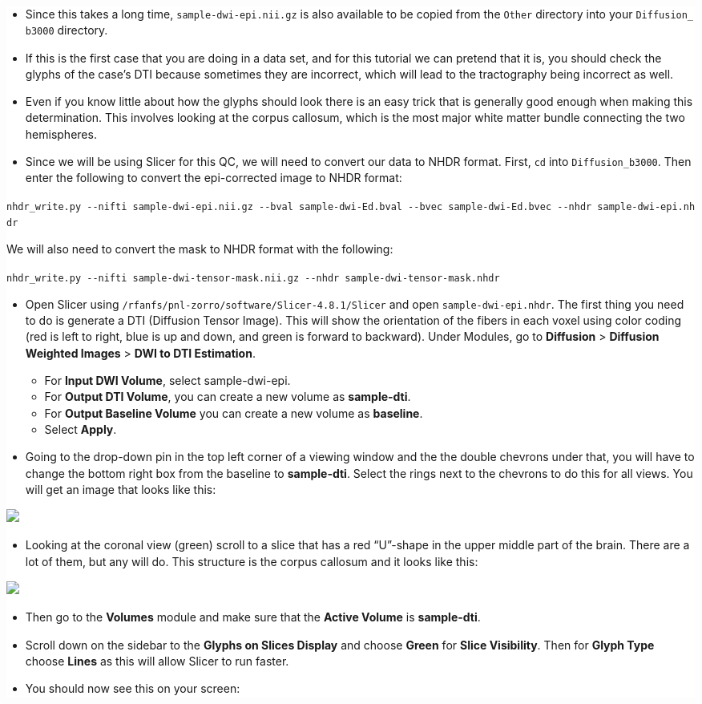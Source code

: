 * Since this takes a long time, `sample-dwi-epi.nii.gz` is also available to be copied from the `Other` directory into your `Diffusion_b3000` directory.

* If this is the first case that you are doing in a data set, and for this tutorial we can pretend that it is, you should check the glyphs of the case’s DTI because sometimes they are incorrect, which will lead to the tractography being incorrect as well.

* Even if you know little about how the glyphs should look there is an easy trick that is generally good enough when making this determination. This involves looking at the corpus callosum, which is the most major white matter bundle connecting the two hemispheres.

* Since we will be using Slicer for this QC, we will need to convert our data to NHDR format. First, `cd` into `Diffusion_b3000`. Then enter the following to convert the epi-corrected image to NHDR format:

```
nhdr_write.py --nifti sample-dwi-epi.nii.gz --bval sample-dwi-Ed.bval --bvec sample-dwi-Ed.bvec --nhdr sample-dwi-epi.nhdr
```
We will also need to convert the mask to NHDR format with the following:

```
nhdr_write.py --nifti sample-dwi-tensor-mask.nii.gz --nhdr sample-dwi-tensor-mask.nhdr
```


* Open Slicer using `/rfanfs/pnl-zorro/software/Slicer-4.8.1/Slicer` and open `sample-dwi-epi.nhdr`. The first thing you need to do is generate a DTI (Diffusion Tensor Image). This will show the orientation of the fibers in each voxel using color coding (red is left to right, blue is up and down, and green is forward to backward). Under Modules, go to **Diffusion** > **Diffusion Weighted Images** > **DWI to DTI Estimation**.

  * For **Input DWI Volume**, select sample-dwi-epi.
  * For **Output DTI Volume**, you can create a new volume as **sample-dti**.
  * For **Output Baseline Volume** you can create a new volume as **baseline**.
  * Select **Apply**.

* Going to the drop-down pin in the top left corner of a viewing window and the the double chevrons under that, you will have to change the bottom right box from the baseline to **sample-dti**. Select the rings next to the chevrons to do this for all views.  You will get an image that looks like this:

<img src="https://github.com/monicalyons/pnlNipype/blob/monicalyons-patch-1/Misc/dti.png" width=80%>

* Looking at the coronal view (green) scroll to a slice that has a red “U”-shape in the upper middle part of the brain. There are a lot of them, but any will do. This structure is the corpus callosum and it looks like this:

<img src="https://github.com/monicalyons/pnlNipype/blob/monicalyons-patch-1/Misc/dti_corpus.png" width=80%>


* Then go to the **Volumes** module and make sure that the **Active Volume** is **sample-dti**.

* Scroll down on the sidebar to the **Glyphs on Slices Display** and choose **Green** for **Slice Visibility**. Then for **Glyph Type** choose **Lines** as this will allow Slicer to run faster.

* You should now see this on your screen:
